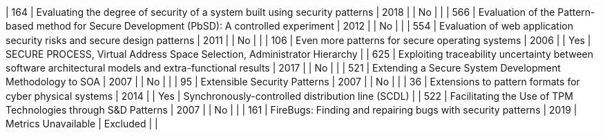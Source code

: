 | 164    | Evaluating the degree of security of a system built using security patterns                                                                          | 2018 |                     | No                           |                                                                                                                                                                                                                                                                                                                                   |
| 566    | Evaluation of the Pattern-based method for Secure Development (PbSD): A controlled experiment                                                        | 2012 |                     | No                           |                                                                                                                                                                                                                                                                                                                                   |
| 554    | Evaluation of web application security risks and secure design patterns                                                                              | 2011 |                     | No                           |                                                                                                                                                                                                                                                                                                                                   |
| 106    | Even more patterns for secure operating systems                                                                                                      | 2006 |                     | Yes                          | SECURE PROCESS, Virtual Address Space Selection, Administrator Hierarchy                                                                                                                                                                                                                                                          |
| 625    | Exploiting traceability uncertainty between software architectural models and extra-functional results                                               | 2017 |                     | No                           |                                                                                                                                                                                                                                                                                                                                   |
| 521    | Extending a Secure System Development Methodology to SOA                                                                                             | 2007 |                     | No                           |                                                                                                                                                                                                                                                                                                                                   |
| 95     | Extensible Security Patterns                                                                                                                         | 2007 |                     | No                           |                                                                                                                                                                                                                                                                                                                                   |
| 36     | Extensions to pattern formats for cyber physical systems                                                                                             | 2014 |                     | Yes                          | Synchronously-controlled distribution line (SCDL)                                                                                                                                                                                                                                                                                 |
| 522    | Facilitating the Use of TPM Technologies through S&D Patterns                                                                                        | 2007 |                     | No                           |                                                                                                                                                                                                                                                                                                                                   |
| 161    | FireBugs: Finding and repairing bugs with security patterns                                                                                          | 2019 | Metrics Unavailable | Excluded                     |                                                                                                                                                                                                                                                                                                                                   |